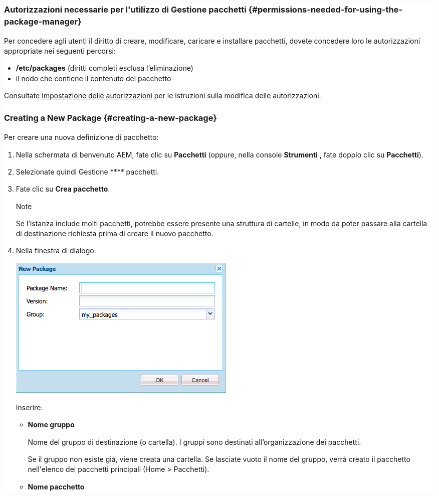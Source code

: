 ### Autorizzazioni necessarie per l&#39;utilizzo di Gestione pacchetti {#permissions-needed-for-using-the-package-manager}

Per concedere agli utenti il diritto di creare, modificare, caricare e installare pacchetti, dovete concedere loro le autorizzazioni appropriate nei seguenti percorsi:

* **/etc/packages** (diritti completi esclusa l’eliminazione)
* il nodo che contiene il contenuto del pacchetto

Consultate [Impostazione delle autorizzazioni](/help/sites-administering/security.md) per le istruzioni sulla modifica delle autorizzazioni.

### Creating a New Package {#creating-a-new-package}

Per creare una nuova definizione di pacchetto:

1. Nella schermata di benvenuto AEM, fate clic su **Pacchetti** (oppure, nella console **Strumenti** , fate doppio clic su **Pacchetti**).

1. Selezionate quindi Gestione **** pacchetti.
1. Fate clic su **Crea pacchetto**.

   >[!NOTE]
   >
   >Se l’istanza include molti pacchetti, potrebbe essere presente una struttura di cartelle, in modo da poter passare alla cartella di destinazione richiesta prima di creare il nuovo pacchetto.

1. Nella finestra di dialogo:

   ![packagesnew](assets/packagesnew.png)

   Inserire:

   * **Nome gruppo**

      Nome del gruppo di destinazione (o cartella). I gruppi sono destinati all’organizzazione dei pacchetti.

      Se il gruppo non esiste già, viene creata una cartella. Se lasciate vuoto il nome del gruppo, verrà creato il pacchetto nell&#39;elenco dei pacchetti principali (Home > Pacchetti).

   * **Nome pacchetto**
